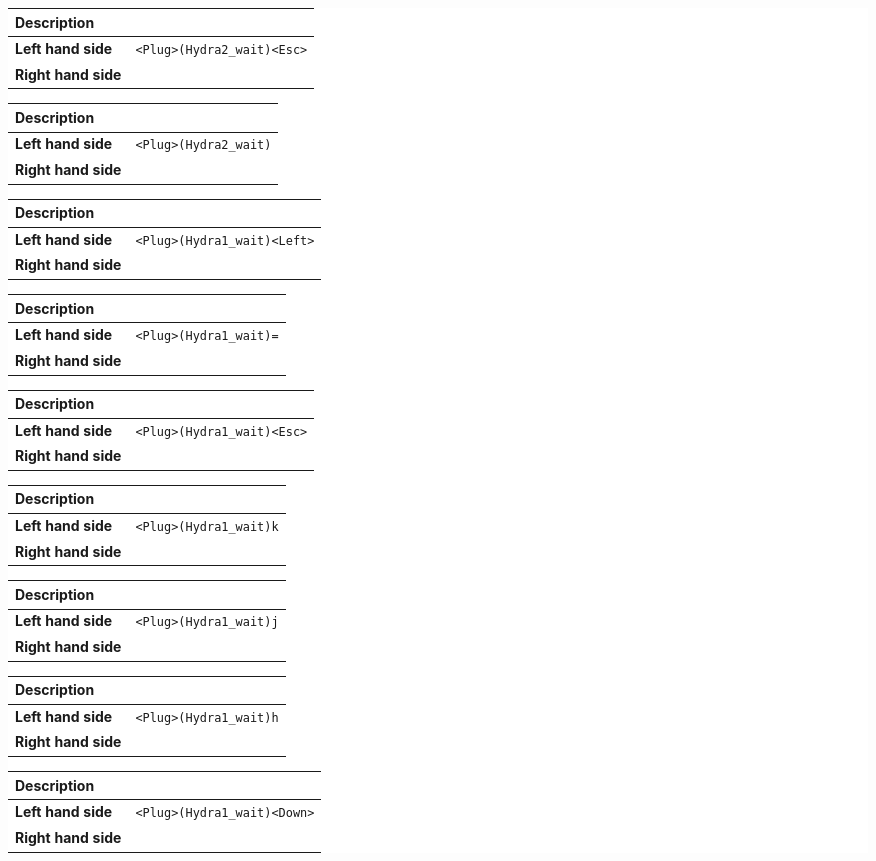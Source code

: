 | **Description** | |
| :---- | :---- |
| **Left hand side** | <code>&lt;Plug&gt;(Hydra2_wait)&lt;Esc&gt;</code> |
| **Right hand side** | |

| **Description** | |
| :---- | :---- |
| **Left hand side** | <code>&lt;Plug&gt;(Hydra2_wait)</code> |
| **Right hand side** | |

| **Description** | |
| :---- | :---- |
| **Left hand side** | <code>&lt;Plug&gt;(Hydra1_wait)&lt;Left&gt;</code> |
| **Right hand side** | |

| **Description** | |
| :---- | :---- |
| **Left hand side** | <code>&lt;Plug&gt;(Hydra1_wait)=</code> |
| **Right hand side** | |

| **Description** | |
| :---- | :---- |
| **Left hand side** | <code>&lt;Plug&gt;(Hydra1_wait)&lt;Esc&gt;</code> |
| **Right hand side** | |

| **Description** | |
| :---- | :---- |
| **Left hand side** | <code>&lt;Plug&gt;(Hydra1_wait)k</code> |
| **Right hand side** | |

| **Description** | |
| :---- | :---- |
| **Left hand side** | <code>&lt;Plug&gt;(Hydra1_wait)j</code> |
| **Right hand side** | |

| **Description** | |
| :---- | :---- |
| **Left hand side** | <code>&lt;Plug&gt;(Hydra1_wait)h</code> |
| **Right hand side** | |

| **Description** | |
| :---- | :---- |
| **Left hand side** | <code>&lt;Plug&gt;(Hydra1_wait)&lt;Down&gt;</code> |
| **Right hand side** | |
